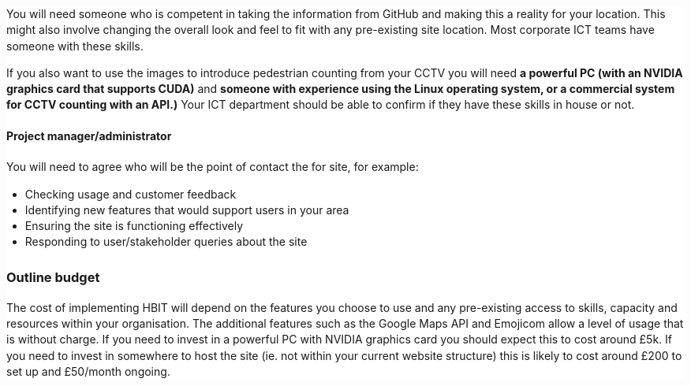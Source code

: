You will need someone who is competent in taking the information from GitHub and making this a reality for your location.  This might also involve changing the overall look and feel to fit with any pre-existing site location.  Most corporate ICT teams have someone with these skills.  

If you also want to use the images to introduce pedestrian counting from your CCTV you will need **a powerful PC (with an NVIDIA graphics card that supports CUDA)** and **someone with experience using the Linux operating system, or a commercial system for CCTV counting with an API.)**  Your ICT department should be able to confirm if they have these skills in house or not.    

#### Project manager/administrator 

You will need to agree who will be the point of contact the for site, for example:

* Checking usage and customer feedback 
* Identifying new features that would support users in your area 
* Ensuring the site is functioning effectively
* Responding to user/stakeholder queries about the site  

### Outline budget

The cost of implementing HBIT will depend on the features you choose to use and any pre-existing access to skills, capacity and resources within your organisation.  The additional features such as the Google Maps API and Emojicom allow a level of usage that is without charge.  If you need to invest in a powerful PC with NVIDIA graphics card you should expect this to cost around £5k.  If you need to invest in somewhere to host the site (ie. not within your current website structure) this is likely to cost around £200 to set up and £50/month ongoing.

